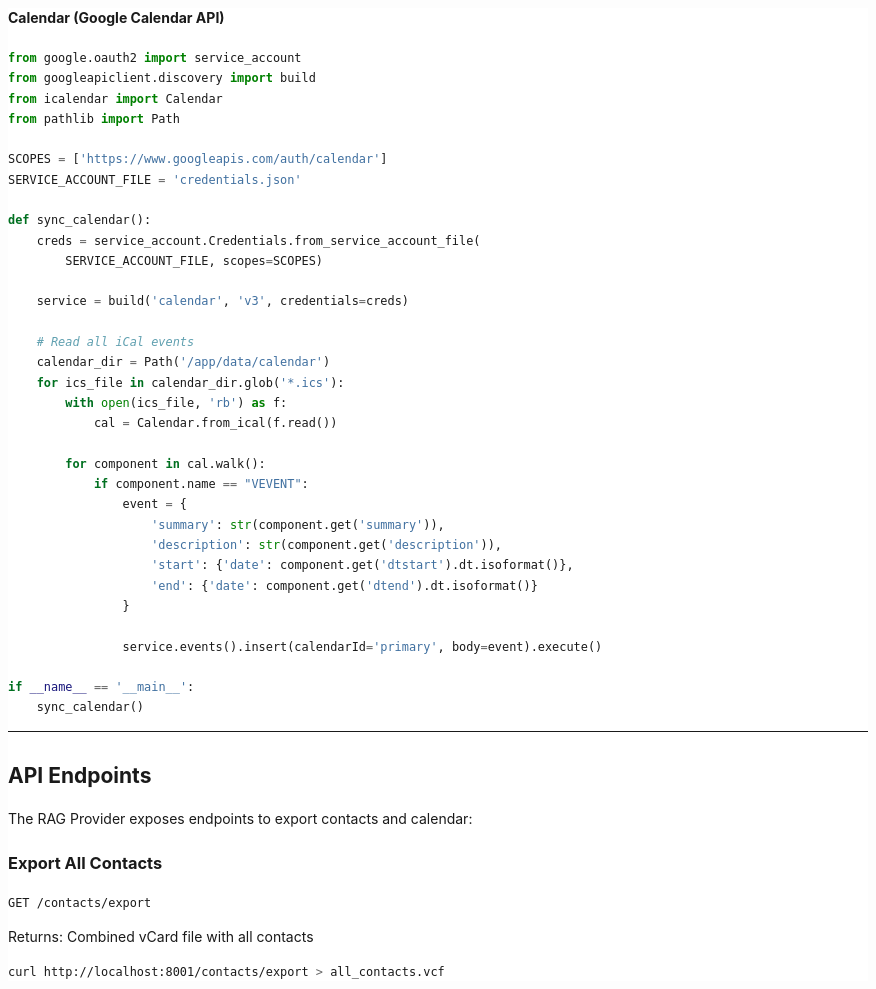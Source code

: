 #### Calendar (Google Calendar API)

```python
from google.oauth2 import service_account
from googleapiclient.discovery import build
from icalendar import Calendar
from pathlib import Path

SCOPES = ['https://www.googleapis.com/auth/calendar']
SERVICE_ACCOUNT_FILE = 'credentials.json'

def sync_calendar():
    creds = service_account.Credentials.from_service_account_file(
        SERVICE_ACCOUNT_FILE, scopes=SCOPES)

    service = build('calendar', 'v3', credentials=creds)

    # Read all iCal events
    calendar_dir = Path('/app/data/calendar')
    for ics_file in calendar_dir.glob('*.ics'):
        with open(ics_file, 'rb') as f:
            cal = Calendar.from_ical(f.read())

        for component in cal.walk():
            if component.name == "VEVENT":
                event = {
                    'summary': str(component.get('summary')),
                    'description': str(component.get('description')),
                    'start': {'date': component.get('dtstart').dt.isoformat()},
                    'end': {'date': component.get('dtend').dt.isoformat()}
                }

                service.events().insert(calendarId='primary', body=event).execute()

if __name__ == '__main__':
    sync_calendar()
```

---

## API Endpoints

The RAG Provider exposes endpoints to export contacts and calendar:

### Export All Contacts
```http
GET /contacts/export
```

Returns: Combined vCard file with all contacts

```bash
curl http://localhost:8001/contacts/export > all_contacts.vcf
```
